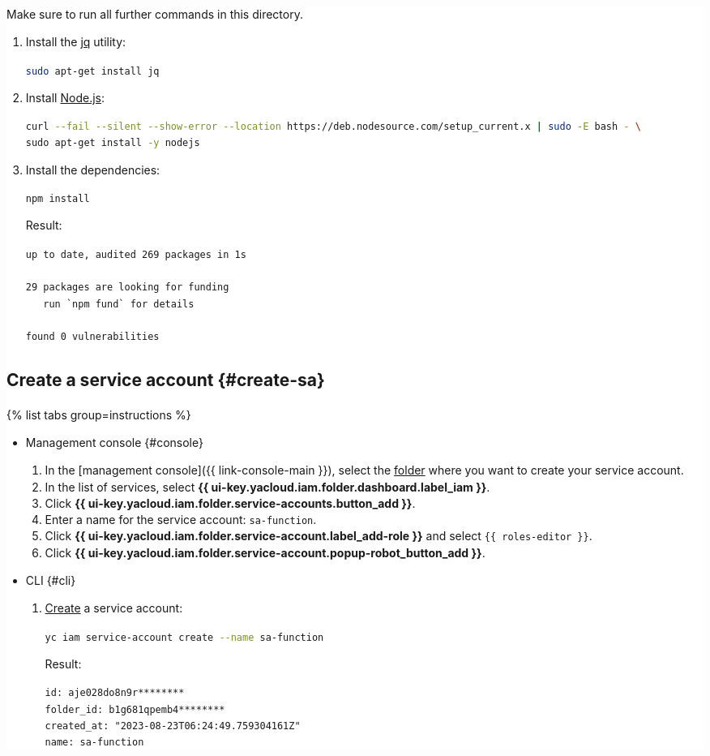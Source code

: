   Make sure to run all further commands in this directory.
1. Install the [jq](https://stedolan.github.io/jq/download/) utility:

   ```bash
   sudo apt-get install jq
   ```

1. Install [Node.js](https://nodejs.org/en/download/package-manager/):

   ```bash
   curl --fail --silent --show-error --location https://deb.nodesource.com/setup_current.x | sudo -E bash - \
   sudo apt-get install -y nodejs
   ```

1. Install the dependencies:

   ```bash
   npm install
   ```

   Result:

   ```text
   up to date, audited 269 packages in 1s

   29 packages are looking for funding
      run `npm fund` for details

   found 0 vulnerabilities
   ```

## Create a service account {#create-sa}

{% list tabs group=instructions %}

- Management console {#console}

  1. In the [management console]({{ link-console-main }}), select the [folder](../../resource-manager/concepts/resources-hierarchy.md#folder) where you want to create your service account.
  1. In the list of services, select **{{ ui-key.yacloud.iam.folder.dashboard.label_iam }}**.
  1. Click **{{ ui-key.yacloud.iam.folder.service-accounts.button_add }}**.
  1. Enter a name for the service account: `sa-function`.
  1. Click **{{ ui-key.yacloud.iam.folder.service-account.label_add-role }}** and select `{{ roles-editor }}`.
  1. Click **{{ ui-key.yacloud.iam.folder.service-account.popup-robot_button_add }}**.

- CLI {#cli}

  1. [Create](../../iam/operations/sa/create.md#create-sa) a service account:

     ```bash
     yc iam service-account create --name sa-function
     ```

     Result:

     ```text
     id: aje028do8n9r********
     folder_id: b1g681qpemb4********
     created_at: "2023-08-23T06:24:49.759304161Z"
     name: sa-function
     ```
